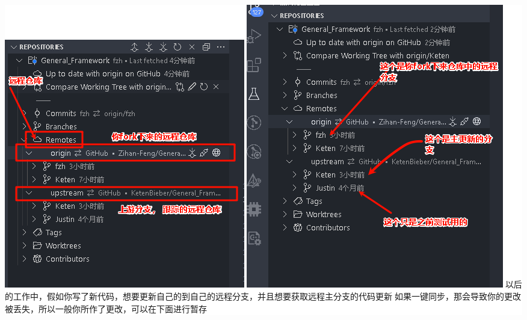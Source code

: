 ![alt text](九期控制组git工作流.assets/new-12.png#pic_center)
![alt text](九期控制组git工作流.assets/new-11.png#pic_center)
以后的工作中，假如你写了新代码，想要更新自己的到自己的远程分支，并且想要获取远程主分支的代码更新
如果一键同步，那会导致你的更改被丢失，所以一般你所作了更改，可以在下面进行暂存